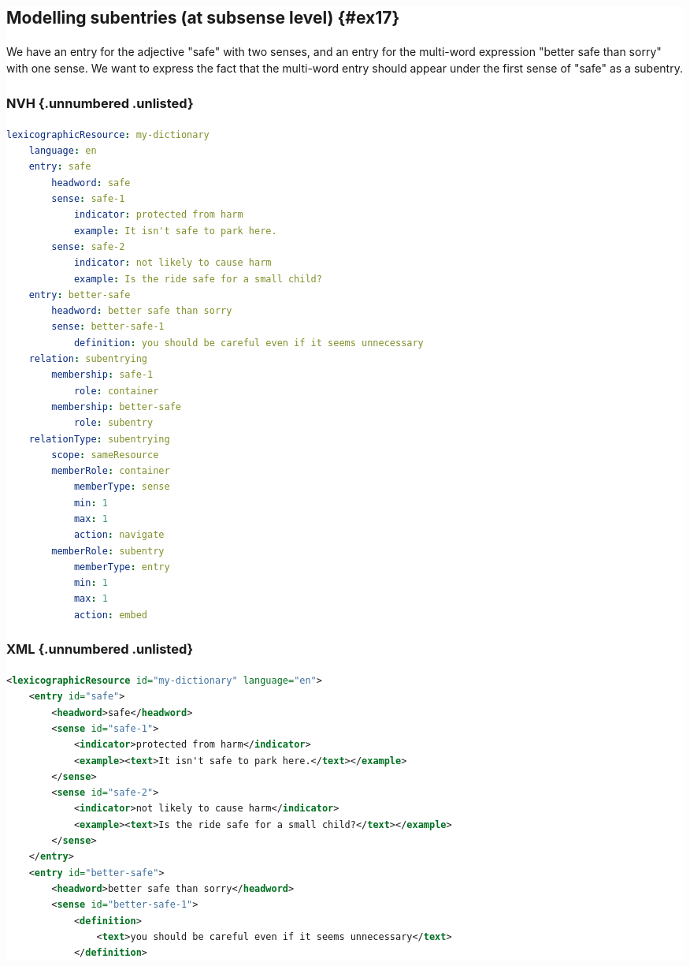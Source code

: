 
## Modelling subentries (at subsense level) {#ex17}

We have an entry for the adjective "safe" with two senses, and an entry for the multi-word expression "better safe than sorry" with one sense. We want to express the fact that the multi-word entry should appear under the first sense of "safe" as a subentry.

### NVH {.unnumbered .unlisted}

```yaml
lexicographicResource: my-dictionary
    language: en
    entry: safe
        headword: safe
        sense: safe-1
            indicator: protected from harm
            example: It isn't safe to park here.
        sense: safe-2
            indicator: not likely to cause harm
            example: Is the ride safe for a small child?
    entry: better-safe
        headword: better safe than sorry
        sense: better-safe-1
            definition: you should be careful even if it seems unnecessary
    relation: subentrying
        membership: safe-1
            role: container
        membership: better-safe
            role: subentry
    relationType: subentrying
        scope: sameResource
        memberRole: container
            memberType: sense
            min: 1
            max: 1
            action: navigate
        memberRole: subentry
            memberType: entry
            min: 1
            max: 1
            action: embed
```

### XML {.unnumbered .unlisted}

```xml
<lexicographicResource id="my-dictionary" language="en">
    <entry id="safe">
        <headword>safe</headword>
        <sense id="safe-1">
            <indicator>protected from harm</indicator>
            <example><text>It isn't safe to park here.</text></example>
        </sense>
        <sense id="safe-2">
            <indicator>not likely to cause harm</indicator>
            <example><text>Is the ride safe for a small child?</text></example>
        </sense>
    </entry>
    <entry id="better-safe">
        <headword>better safe than sorry</headword>
        <sense id="better-safe-1">
            <definition>
                <text>you should be careful even if it seems unnecessary</text>
            </definition>
```